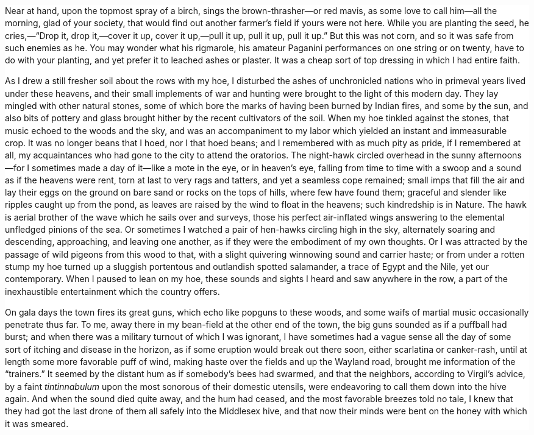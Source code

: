 Near at hand, upon the topmost spray of a birch, sings the
brown-thrasher—or red mavis, as some love to call him—all the morning,
glad of your society, that would find out another farmer’s field if
yours were not here. While you are planting the seed, he cries,—“Drop
it, drop it,—cover it up, cover it up,—pull it up, pull it up, pull it
up.” But this was not corn, and so it was safe from such enemies as he.
You may wonder what his rigmarole, his amateur Paganini performances on
one string or on twenty, have to do with your planting, and yet prefer
it to leached ashes or plaster. It was a cheap sort of top dressing in
which I had entire faith.

As I drew a still fresher soil about the rows with my hoe, I disturbed
the ashes of unchronicled nations who in primeval years lived under
these heavens, and their small implements of war and hunting were
brought to the light of this modern day. They lay mingled with other
natural stones, some of which bore the marks of having been burned by
Indian fires, and some by the sun, and also bits of pottery and glass
brought hither by the recent cultivators of the soil. When my hoe
tinkled against the stones, that music echoed to the woods and the sky,
and was an accompaniment to my labor which yielded an instant and
immeasurable crop. It was no longer beans that I hoed, nor I that hoed
beans; and I remembered with as much pity as pride, if I remembered at
all, my acquaintances who had gone to the city to attend the oratorios.
The night-hawk circled overhead in the sunny afternoons—for I sometimes
made a day of it—like a mote in the eye, or in heaven’s eye, falling
from time to time with a swoop and a sound as if the heavens were rent,
torn at last to very rags and tatters, and yet a seamless cope
remained; small imps that fill the air and lay their eggs on the ground
on bare sand or rocks on the tops of hills, where few have found them;
graceful and slender like ripples caught up from the pond, as leaves
are raised by the wind to float in the heavens; such kindredship is in
Nature. The hawk is aerial brother of the wave which he sails over and
surveys, those his perfect air-inflated wings answering to the
elemental unfledged pinions of the sea. Or sometimes I watched a pair
of hen-hawks circling high in the sky, alternately soaring and
descending, approaching, and leaving one another, as if they were the
embodiment of my own thoughts. Or I was attracted by the passage of
wild pigeons from this wood to that, with a slight quivering winnowing
sound and carrier haste; or from under a rotten stump my hoe turned up
a sluggish portentous and outlandish spotted salamander, a trace of
Egypt and the Nile, yet our contemporary. When I paused to lean on my
hoe, these sounds and sights I heard and saw anywhere in the row, a
part of the inexhaustible entertainment which the country offers.

On gala days the town fires its great guns, which echo like popguns to
these woods, and some waifs of martial music occasionally penetrate
thus far. To me, away there in my bean-field at the other end of the
town, the big guns sounded as if a puffball had burst; and when there
was a military turnout of which I was ignorant, I have sometimes had a
vague sense all the day of some sort of itching and disease in the
horizon, as if some eruption would break out there soon, either
scarlatina or canker-rash, until at length some more favorable puff of
wind, making haste over the fields and up the Wayland road, brought me
information of the “trainers.” It seemed by the distant hum as if
somebody’s bees had swarmed, and that the neighbors, according to
Virgil’s advice, by a faint _tintinnabulum_ upon the most sonorous of
their domestic utensils, were endeavoring to call them down into the
hive again. And when the sound died quite away, and the hum had ceased,
and the most favorable breezes told no tale, I knew that they had got
the last drone of them all safely into the Middlesex hive, and that now
their minds were bent on the honey with which it was smeared.
